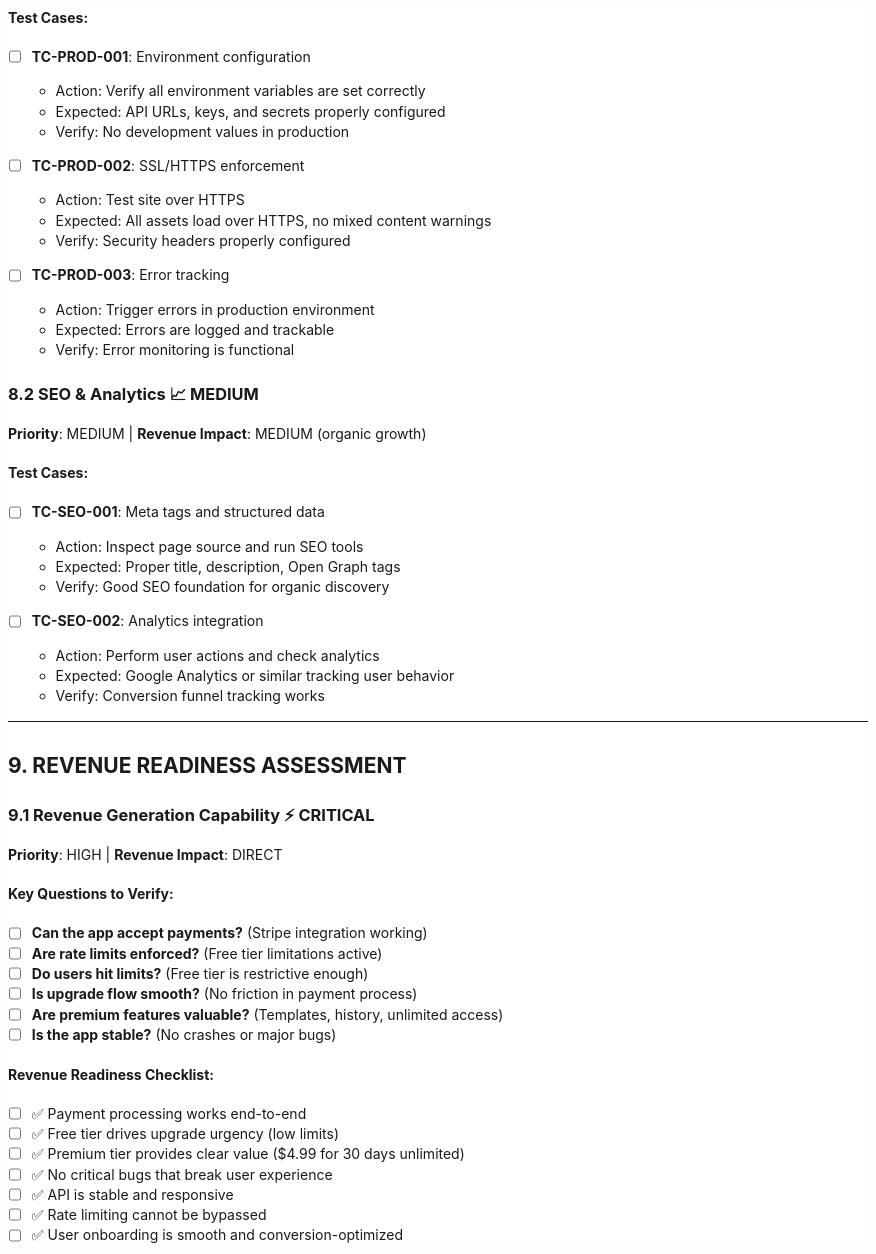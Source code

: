 #### Test Cases:
- [ ] **TC-PROD-001**: Environment configuration
  - Action: Verify all environment variables are set correctly
  - Expected: API URLs, keys, and secrets properly configured
  - Verify: No development values in production

- [ ] **TC-PROD-002**: SSL/HTTPS enforcement
  - Action: Test site over HTTPS
  - Expected: All assets load over HTTPS, no mixed content warnings
  - Verify: Security headers properly configured

- [ ] **TC-PROD-003**: Error tracking
  - Action: Trigger errors in production environment
  - Expected: Errors are logged and trackable
  - Verify: Error monitoring is functional

### 8.2 SEO & Analytics 📈 MEDIUM
**Priority**: MEDIUM | **Revenue Impact**: MEDIUM (organic growth)

#### Test Cases:
- [ ] **TC-SEO-001**: Meta tags and structured data
  - Action: Inspect page source and run SEO tools
  - Expected: Proper title, description, Open Graph tags
  - Verify: Good SEO foundation for organic discovery

- [ ] **TC-SEO-002**: Analytics integration
  - Action: Perform user actions and check analytics
  - Expected: Google Analytics or similar tracking user behavior
  - Verify: Conversion funnel tracking works

---

## 9. REVENUE READINESS ASSESSMENT

### 9.1 Revenue Generation Capability ⚡ CRITICAL
**Priority**: HIGH | **Revenue Impact**: DIRECT

#### Key Questions to Verify:
- [ ] **Can the app accept payments?** (Stripe integration working)
- [ ] **Are rate limits enforced?** (Free tier limitations active)
- [ ] **Do users hit limits?** (Free tier is restrictive enough)
- [ ] **Is upgrade flow smooth?** (No friction in payment process)
- [ ] **Are premium features valuable?** (Templates, history, unlimited access)
- [ ] **Is the app stable?** (No crashes or major bugs)

#### Revenue Readiness Checklist:
- [ ] ✅ Payment processing works end-to-end
- [ ] ✅ Free tier drives upgrade urgency (low limits)
- [ ] ✅ Premium tier provides clear value ($4.99 for 30 days unlimited)
- [ ] ✅ No critical bugs that break user experience
- [ ] ✅ API is stable and responsive
- [ ] ✅ Rate limiting cannot be bypassed
- [ ] ✅ User onboarding is smooth and conversion-optimized
